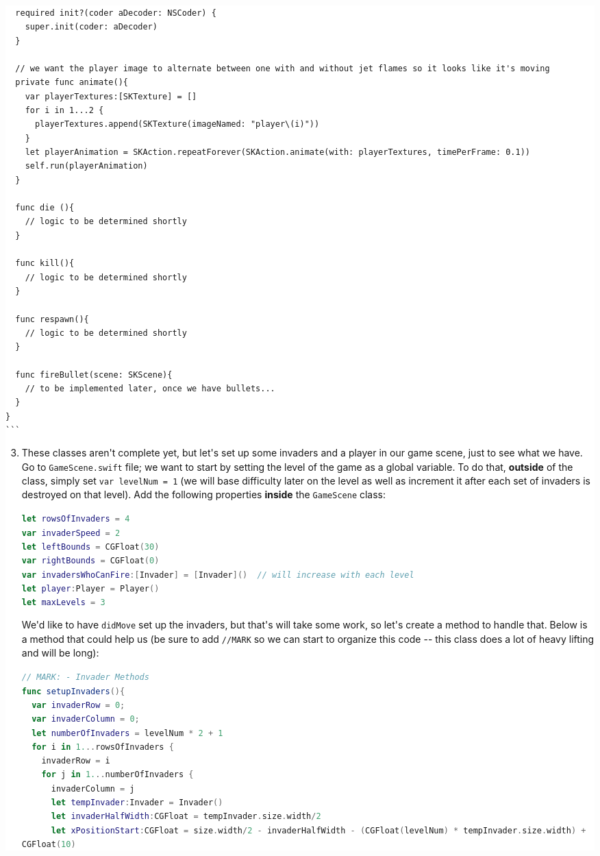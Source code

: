       required init?(coder aDecoder: NSCoder) {
        super.init(coder: aDecoder)
      }
      
      // we want the player image to alternate between one with and without jet flames so it looks like it's moving
      private func animate(){
        var playerTextures:[SKTexture] = []
        for i in 1...2 {
          playerTextures.append(SKTexture(imageNamed: "player\(i)"))
        }
        let playerAnimation = SKAction.repeatForever(SKAction.animate(with: playerTextures, timePerFrame: 0.1))
        self.run(playerAnimation)
      }
      
      func die (){
        // logic to be determined shortly
      }
      
      func kill(){
        // logic to be determined shortly
      }
      
      func respawn(){
        // logic to be determined shortly
      }
      
      func fireBullet(scene: SKScene){
        // to be implemented later, once we have bullets...
      }
    }
    ```

3. These classes aren't complete yet, but let's set up some invaders and a player in our game scene, just to see what we have. Go to `GameScene.swift` file; we want to start by setting the level of the game as a global variable. To do that, **outside** of the class, simply set `var levelNum = 1` (we will base difficulty later on the level as well as increment it after each set of invaders is destroyed on that level). Add the following properties **inside** the `GameScene` class:

    ```swift
    let rowsOfInvaders = 4
    var invaderSpeed = 2
    let leftBounds = CGFloat(30)
    var rightBounds = CGFloat(0)
    var invadersWhoCanFire:[Invader] = [Invader]()  // will increase with each level
    let player:Player = Player()
    let maxLevels = 3 
    ```

    We'd like to have `didMove` set up the invaders, but that's will take some work, so let's create a method to handle that.  Below is a method that could help us (be sure to add `//MARK` so we can start to organize this code -- this class does a lot of heavy lifting and will be long):

    ```swift
    // MARK: - Invader Methods
    func setupInvaders(){
      var invaderRow = 0;
      var invaderColumn = 0;
      let numberOfInvaders = levelNum * 2 + 1
      for i in 1...rowsOfInvaders {
        invaderRow = i
        for j in 1...numberOfInvaders {
          invaderColumn = j
          let tempInvader:Invader = Invader()
          let invaderHalfWidth:CGFloat = tempInvader.size.width/2
          let xPositionStart:CGFloat = size.width/2 - invaderHalfWidth - (CGFloat(levelNum) * tempInvader.size.width) + CGFloat(10)
